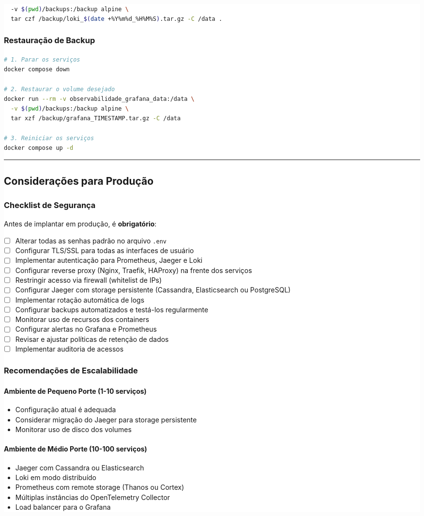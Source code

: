 ```bash
  -v $(pwd)/backups:/backup alpine \
  tar czf /backup/loki_$(date +%Y%m%d_%H%M%S).tar.gz -C /data .
```

### Restauração de Backup

```bash
# 1. Parar os serviços
docker compose down

# 2. Restaurar o volume desejado
docker run --rm -v observabilidade_grafana_data:/data \
  -v $(pwd)/backups:/backup alpine \
  tar xzf /backup/grafana_TIMESTAMP.tar.gz -C /data

# 3. Reiniciar os serviços
docker compose up -d
```

---

## Considerações para Produção

### Checklist de Segurança

Antes de implantar em produção, é **obrigatório**:

- [ ] Alterar todas as senhas padrão no arquivo `.env`
- [ ] Configurar TLS/SSL para todas as interfaces de usuário
- [ ] Implementar autenticação para Prometheus, Jaeger e Loki
- [ ] Configurar reverse proxy (Nginx, Traefik, HAProxy) na frente dos serviços
- [ ] Restringir acesso via firewall (whitelist de IPs)
- [ ] Configurar Jaeger com storage persistente (Cassandra, Elasticsearch ou PostgreSQL)
- [ ] Implementar rotação automática de logs
- [ ] Configurar backups automatizados e testá-los regularmente
- [ ] Monitorar uso de recursos dos containers
- [ ] Configurar alertas no Grafana e Prometheus
- [ ] Revisar e ajustar políticas de retenção de dados
- [ ] Implementar auditoria de acessos

### Recomendações de Escalabilidade

#### Ambiente de Pequeno Porte (1-10 serviços)

- Configuração atual é adequada
- Considerar migração do Jaeger para storage persistente
- Monitorar uso de disco dos volumes

#### Ambiente de Médio Porte (10-100 serviços)

- Jaeger com Cassandra ou Elasticsearch
- Loki em modo distribuído
- Prometheus com remote storage (Thanos ou Cortex)
- Múltiplas instâncias do OpenTelemetry Collector
- Load balancer para o Grafana
